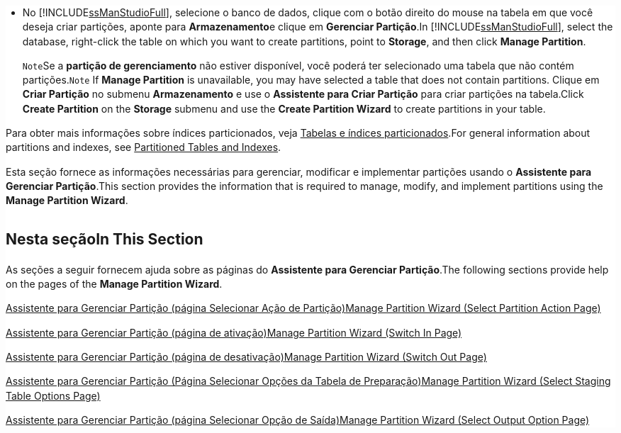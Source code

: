 -   <span data-ttu-id="2d62e-106">No [!INCLUDE[ssManStudioFull](../../includes/ssmanstudiofull-md.md)], selecione o banco de dados, clique com o botão direito do mouse na tabela em que você deseja criar partições, aponte para **Armazenamento**e clique em **Gerenciar Partição**.</span><span class="sxs-lookup"><span data-stu-id="2d62e-106">In [!INCLUDE[ssManStudioFull](../../includes/ssmanstudiofull-md.md)], select the database, right-click the table on which you want to create partitions, point to **Storage**, and then click **Manage Partition**.</span></span>  
  
     <span data-ttu-id="2d62e-107">`Note`Se a **partição de gerenciamento** não estiver disponível, você poderá ter selecionado uma tabela que não contém partições.</span><span class="sxs-lookup"><span data-stu-id="2d62e-107">`Note` If **Manage Partition** is unavailable, you may have selected a table that does not contain partitions.</span></span> <span data-ttu-id="2d62e-108">Clique em **Criar Partição** no submenu **Armazenamento** e use o **Assistente para Criar Partição** para criar partições na tabela.</span><span class="sxs-lookup"><span data-stu-id="2d62e-108">Click **Create Partition** on the **Storage** submenu and use the **Create Partition Wizard** to create partitions in your table.</span></span>  
  
 <span data-ttu-id="2d62e-109">Para obter mais informações sobre índices particionados, veja [Tabelas e índices particionados](partitioned-tables-and-indexes.md).</span><span class="sxs-lookup"><span data-stu-id="2d62e-109">For general information about partitions and indexes, see [Partitioned Tables and Indexes](partitioned-tables-and-indexes.md).</span></span>  
  
 <span data-ttu-id="2d62e-110">Esta seção fornece as informações necessárias para gerenciar, modificar e implementar partições usando o **Assistente para Gerenciar Partição**.</span><span class="sxs-lookup"><span data-stu-id="2d62e-110">This section provides the information that is required to manage, modify, and implement partitions using the **Manage Partition Wizard**.</span></span>  
  
##  <a name="in-this-section"></a><a name="Top"></a> <span data-ttu-id="2d62e-111">Nesta seção</span><span class="sxs-lookup"><span data-stu-id="2d62e-111">In This Section</span></span>  
 <span data-ttu-id="2d62e-112">As seções a seguir fornecem ajuda sobre as páginas do **Assistente para Gerenciar Partição**.</span><span class="sxs-lookup"><span data-stu-id="2d62e-112">The following sections provide help on the pages of the **Manage Partition Wizard**.</span></span>  
  
 [<span data-ttu-id="2d62e-113">Assistente para Gerenciar Partição (página Selecionar Ação de Partição)</span><span class="sxs-lookup"><span data-stu-id="2d62e-113">Manage Partition Wizard (Select Partition Action Page)</span></span>](#SelectPartitionAction)  
  
 [<span data-ttu-id="2d62e-114">Assistente para Gerenciar Partição (página de ativação)</span><span class="sxs-lookup"><span data-stu-id="2d62e-114">Manage Partition Wizard (Switch In Page)</span></span>](#SwitchIn)  
  
 [<span data-ttu-id="2d62e-115">Assistente para Gerenciar Partição (página de desativação)</span><span class="sxs-lookup"><span data-stu-id="2d62e-115">Manage Partition Wizard (Switch Out Page)</span></span>](#SwitchOut)  
  
 [<span data-ttu-id="2d62e-116">Assistente para Gerenciar Partição (Página Selecionar Opções da Tabela de Preparação)</span><span class="sxs-lookup"><span data-stu-id="2d62e-116">Manage Partition Wizard (Select Staging Table Options Page)</span></span>](#StagingTableOptions)  
  
 [<span data-ttu-id="2d62e-117">Assistente para Gerenciar Partição (página Selecionar Opção de Saída)</span><span class="sxs-lookup"><span data-stu-id="2d62e-117">Manage Partition Wizard (Select Output Option Page)</span></span>](#OutputOption)  
  